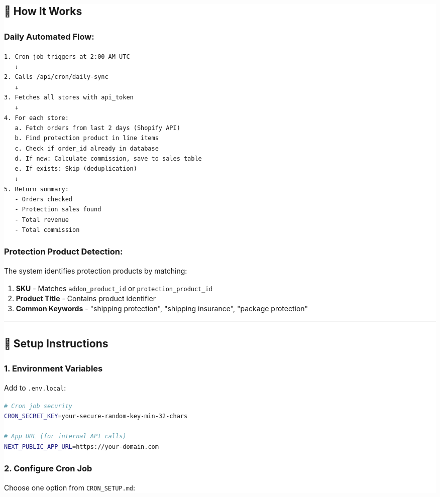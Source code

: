 
## 🔄 How It Works

### Daily Automated Flow:

```
1. Cron job triggers at 2:00 AM UTC
   ↓
2. Calls /api/cron/daily-sync
   ↓
3. Fetches all stores with api_token
   ↓
4. For each store:
   a. Fetch orders from last 2 days (Shopify API)
   b. Find protection product in line items
   c. Check if order_id already in database
   d. If new: Calculate commission, save to sales table
   e. If exists: Skip (deduplication)
   ↓
5. Return summary:
   - Orders checked
   - Protection sales found
   - Total revenue
   - Total commission
```

### Protection Product Detection:

The system identifies protection products by matching:
1. **SKU** - Matches `addon_product_id` or `protection_product_id`
2. **Product Title** - Contains product identifier
3. **Common Keywords** - "shipping protection", "shipping insurance", "package protection"

---

## 🚀 Setup Instructions

### 1. Environment Variables

Add to `.env.local`:

```bash
# Cron job security
CRON_SECRET_KEY=your-secure-random-key-min-32-chars

# App URL (for internal API calls)
NEXT_PUBLIC_APP_URL=https://your-domain.com
```

### 2. Configure Cron Job

Choose one option from `CRON_SETUP.md`:
